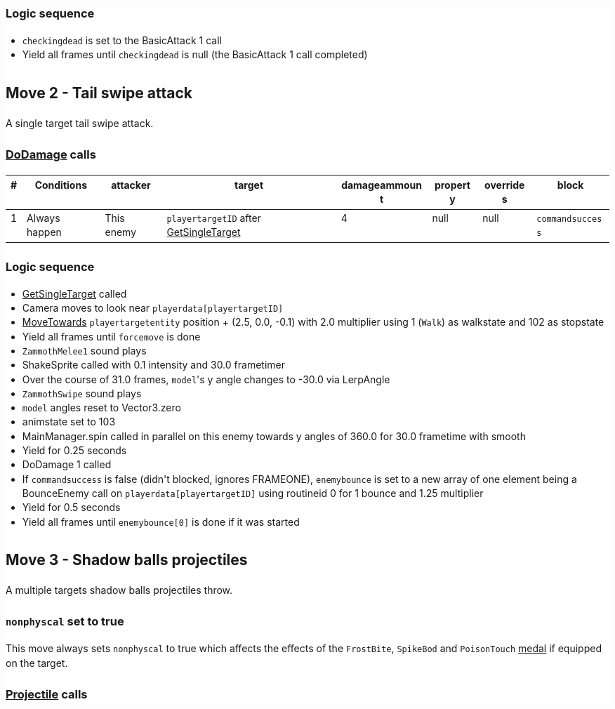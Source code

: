 ### Logic sequence

- `checkingdead` is set to the BasicAttack 1 call
- Yield all frames until `checkingdead` is null (the BasicAttack 1 call completed)

## Move 2 - Tail swipe attack
A single target tail swipe attack.

### [DoDamage](../../Damage%20pipeline/DoDamage.md) calls

|#|Conditions|attacker|target|damageammount|property|overrides|block|
|-:|---|---|---|---|---|---|---|
|1|Always happen|This enemy|`playertargetID` after [GetSingleTarget](../../Actors%20states/Targetting/GetRandomAvaliablePlayer.md#getsingletarget)|4|null|null|`commandsuccess`|

### Logic sequence

- [GetSingleTarget](../../Actors%20states/Targetting/GetRandomAvaliablePlayer.md#getsingletarget) called
- Camera moves to look near `playerdata[playertargetID]`
- [MoveTowards](../../../Entities/EntityControl/EntityControl%20Methods.md#movetowards) `playertargetentity` position + (2.5, 0.0, -0.1) with 2.0 multiplier using 1 (`Walk`) as walkstate and 102 as stopstate
- Yield all frames until `forcemove` is done
- `ZammothMelee1` sound plays
- ShakeSprite called with 0.1 intensity and 30.0 frametimer
- Over the course of 31.0 frames, `model`'s y angle changes to -30.0 via LerpAngle
- `ZammothSwipe` sound plays
- `model` angles reset to Vector3.zero
- animstate set to 103
- MainManager.spin called in parallel on this enemy towards y angles of 360.0 for 30.0 frametime with smooth
- Yield for 0.25 seconds
- DoDamage 1 called
- If `commandsuccess` is false (didn't blocked, ignores FRAMEONE), `enemybounce` is set to a new array of one element being a BounceEnemy call on `playerdata[playertargetID]` using routineid 0 for 1 bounce and 1.25 multiplier
- Yield for 0.5 seconds
- Yield all frames until `enemybounce[0]` is done if it was started

## Move 3 - Shadow balls projectiles
A multiple targets shadow balls projectiles throw.

### `nonphyscal` set to true
This move always sets `nonphyscal` to true which affects the effects of the `FrostBite`, `SpikeBod` and `PoisonTouch` [medal](../../../Enums%20and%20IDs/Medal.md) if equipped on the target.

### [Projectile](../../Damage%20pipeline/Projectile.md) calls
